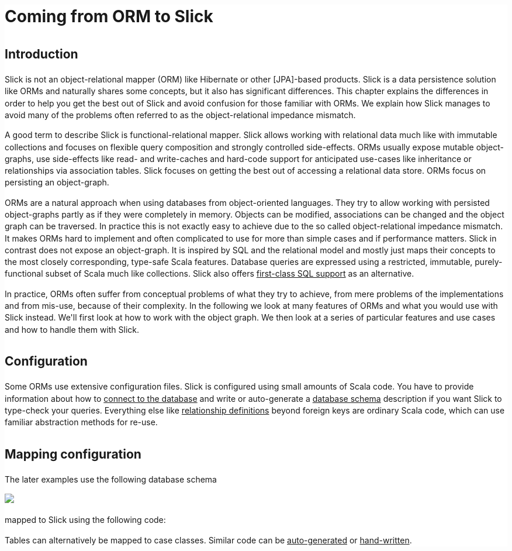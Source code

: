 Coming from ORM to Slick
========================

Introduction
-------------
Slick is not an object-relational mapper (ORM) like Hibernate or other [JPA]-based products. Slick is a data persistence solution like ORMs and naturally shares some concepts, but it also has significant differences. This chapter explains the differences in order to help you get the best out of Slick and avoid confusion for those familiar with ORMs. We explain how Slick manages to avoid many of the problems often referred to as the object-relational impedance mismatch.

A good term to describe Slick is functional-relational mapper. Slick allows working with relational data much like with immutable collections and focuses on flexible query composition and strongly controlled side-effects. ORMs usually expose mutable object-graphs, use side-effects like read- and write-caches and hard-code support for anticipated use-cases like inheritance or relationships via association tables. Slick focuses on getting the best out of accessing a relational data store. ORMs focus on persisting an object-graph.

ORMs are a natural approach when using databases from object-oriented languages. They try to allow working with persisted object-graphs partly as if they were completely in memory. Objects can be modified, associations can be changed and the object graph can be traversed. In practice this is not exactly easy to achieve due to the so called object-relational impedance mismatch. It makes ORMs hard to implement and often complicated to use for more than simple cases and if performance matters. Slick in contrast does not expose an object-graph. It is inspired by SQL and the relational model and mostly just maps their concepts to the most closely corresponding, type-safe Scala features. Database queries are expressed using a restricted, immutable, purely-functional subset of Scala much like collections. Slick also offers [first-class SQL support](sql.md) as an alternative.

In practice, ORMs often suffer from conceptual problems of what they try to achieve, from mere problems of the implementations and from mis-use, because of their complexity. In the following we look at many features of ORMs and what you would use with Slick instead. We'll first look at how to work with the object graph. We then look at a series of particular features and use cases and how to handle them with Slick.

Configuration
-------------
Some ORMs use extensive configuration files. Slick is configured using small amounts of Scala code. You have to provide information about how to [connect to the database](database.md) and write or auto-generate a [database schema](schemas.md) description if you want Slick to type-check your queries. Everything else like [relationship definitions](#relationships) beyond foreign keys are ordinary Scala code, which can use familiar abstraction methods for re-use.

Mapping configuration
---------------------

The later examples use the following database schema

![](from-sql-to-slick.person-address.png)

mapped to Slick using the following code:

```scala src=../code/SqlToSlick.scala#tableClasses
```

Tables can alternatively be mapped to case classes. Similar code can be [auto-generated](code-generation.md) or [hand-written](schemas.md).
